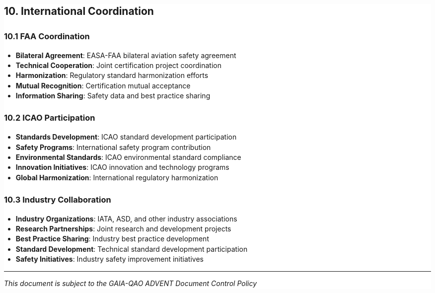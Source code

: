 ## 10. International Coordination

### 10.1 FAA Coordination
- **Bilateral Agreement**: EASA-FAA bilateral aviation safety agreement
- **Technical Cooperation**: Joint certification project coordination
- **Harmonization**: Regulatory standard harmonization efforts
- **Mutual Recognition**: Certification mutual acceptance
- **Information Sharing**: Safety data and best practice sharing

### 10.2 ICAO Participation
- **Standards Development**: ICAO standard development participation
- **Safety Programs**: International safety program contribution
- **Environmental Standards**: ICAO environmental standard compliance
- **Innovation Initiatives**: ICAO innovation and technology programs
- **Global Harmonization**: International regulatory harmonization

### 10.3 Industry Collaboration
- **Industry Organizations**: IATA, ASD, and other industry associations
- **Research Partnerships**: Joint research and development projects
- **Best Practice Sharing**: Industry best practice development
- **Standard Development**: Technical standard development participation
- **Safety Initiatives**: Industry safety improvement initiatives

---
*This document is subject to the GAIA-QAO ADVENT Document Control Policy*